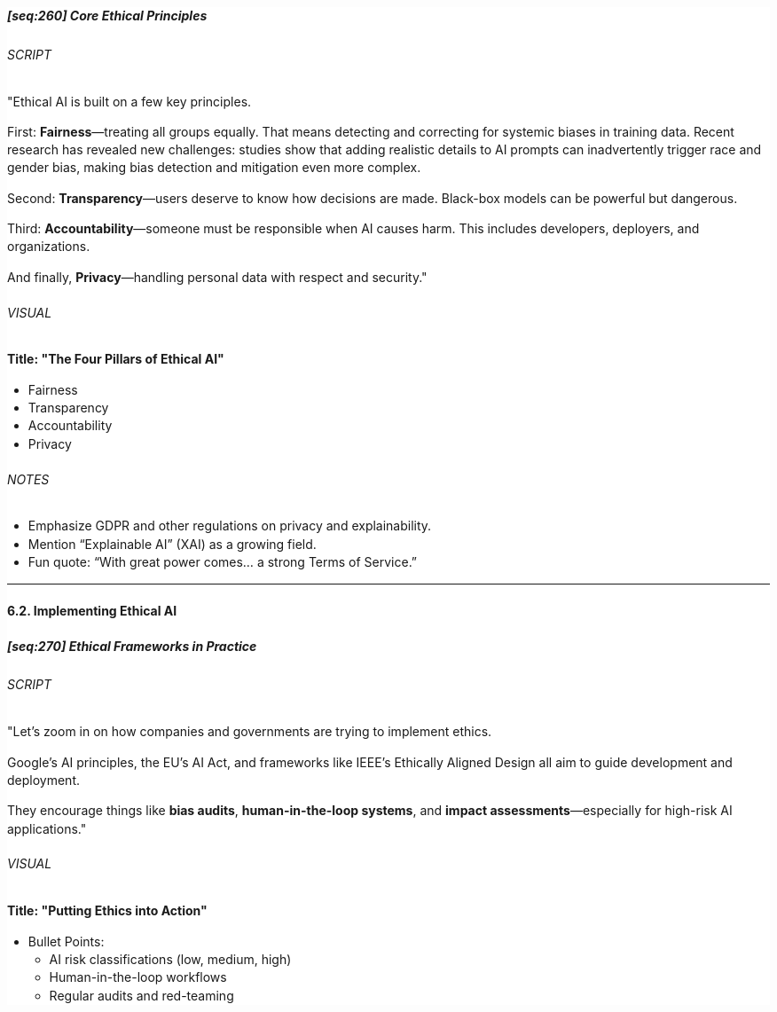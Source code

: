 
##### [seq:260] Core Ethical Principles

###### SCRIPT


"Ethical AI is built on a few key principles.

First: **Fairness**—treating all groups equally. That means detecting and correcting for systemic biases in training data. Recent research has revealed new challenges: studies show that adding realistic details to AI prompts can inadvertently trigger race and gender bias, making bias detection and mitigation even more complex.

Second: **Transparency**—users deserve to know how decisions are made. Black-box models can be powerful but dangerous.

Third: **Accountability**—someone must be responsible when AI causes harm. This includes developers, deployers, and organizations.

And finally, **Privacy**—handling personal data with respect and security."

###### VISUAL


**Title: "The Four Pillars of Ethical AI"**

- Fairness
- Transparency
- Accountability
- Privacy

###### NOTES


- Emphasize GDPR and other regulations on privacy and explainability.
- Mention “Explainable AI” (XAI) as a growing field.
- Fun quote: “With great power comes… a strong Terms of Service.”

---

#### 6.2. Implementing Ethical AI

##### [seq:270] Ethical Frameworks in Practice

###### SCRIPT


"Let’s zoom in on how companies and governments are trying to implement ethics.

Google’s AI principles, the EU’s AI Act, and frameworks like IEEE’s Ethically Aligned Design all aim to guide development and deployment.

They encourage things like **bias audits**, **human-in-the-loop systems**, and **impact assessments**—especially for high-risk AI applications."

###### VISUAL


**Title: "Putting Ethics into Action"**

- Bullet Points:
	- AI risk classifications (low, medium, high)
	- Human-in-the-loop workflows
	- Regular audits and red-teaming

